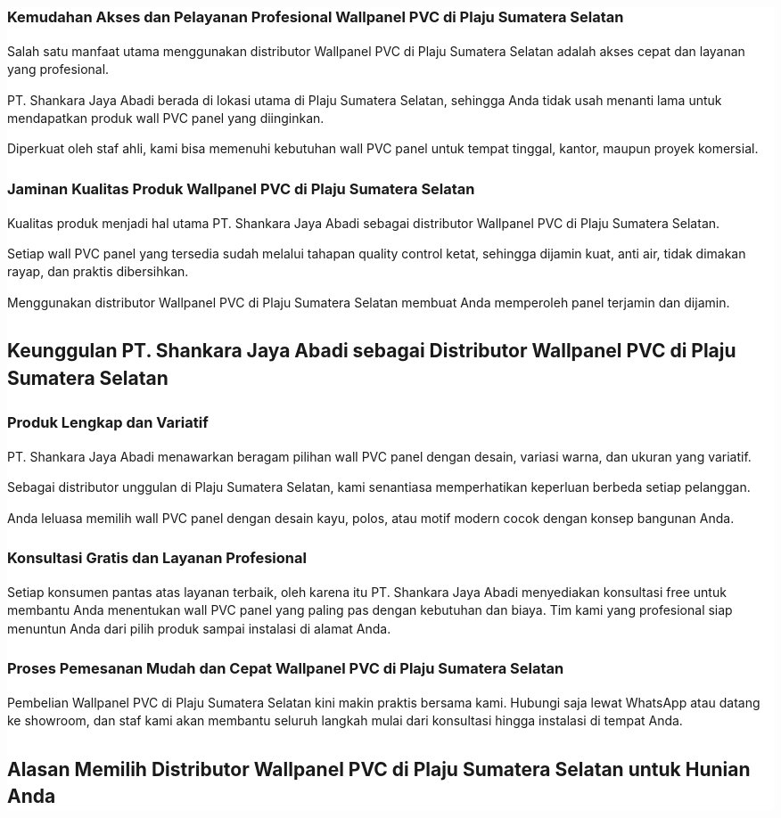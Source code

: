 ### Kemudahan Akses dan Pelayanan Profesional Wallpanel PVC di Plaju Sumatera Selatan

Salah satu manfaat utama menggunakan distributor Wallpanel PVC di Plaju Sumatera Selatan adalah akses cepat dan layanan yang profesional.

PT. Shankara Jaya Abadi berada di lokasi utama di Plaju Sumatera Selatan, sehingga Anda tidak usah menanti lama untuk mendapatkan produk wall PVC panel yang diinginkan.

Diperkuat oleh staf ahli, kami bisa memenuhi kebutuhan wall PVC panel untuk tempat tinggal, kantor, maupun proyek komersial.

### Jaminan Kualitas Produk Wallpanel PVC di Plaju Sumatera Selatan

Kualitas produk menjadi hal utama PT. Shankara Jaya Abadi sebagai distributor Wallpanel PVC di Plaju Sumatera Selatan.

Setiap wall PVC panel yang tersedia sudah melalui tahapan quality control ketat, sehingga dijamin kuat, anti air, tidak dimakan rayap, dan praktis dibersihkan.

Menggunakan distributor Wallpanel PVC di Plaju Sumatera Selatan membuat Anda memperoleh panel terjamin dan dijamin.

## Keunggulan PT. Shankara Jaya Abadi sebagai Distributor Wallpanel PVC di Plaju Sumatera Selatan

### Produk Lengkap dan Variatif

PT. Shankara Jaya Abadi menawarkan beragam pilihan wall PVC panel dengan desain, variasi warna, dan ukuran yang variatif.

Sebagai distributor unggulan di Plaju Sumatera Selatan, kami senantiasa memperhatikan keperluan berbeda setiap pelanggan.

Anda leluasa memilih wall PVC panel dengan desain kayu, polos, atau motif modern cocok dengan konsep bangunan Anda.

### Konsultasi Gratis dan Layanan Profesional

Setiap konsumen pantas atas layanan terbaik, oleh karena itu PT. Shankara Jaya Abadi menyediakan konsultasi free untuk membantu Anda menentukan wall PVC panel yang paling pas dengan kebutuhan dan biaya. Tim kami yang profesional siap menuntun Anda dari pilih produk sampai instalasi di alamat Anda.

### Proses Pemesanan Mudah dan Cepat Wallpanel PVC di Plaju Sumatera Selatan

Pembelian Wallpanel PVC di Plaju Sumatera Selatan kini makin praktis bersama kami. Hubungi saja lewat WhatsApp atau datang ke showroom, dan staf kami akan membantu seluruh langkah mulai dari konsultasi hingga instalasi di tempat Anda.

## Alasan Memilih Distributor Wallpanel PVC di Plaju Sumatera Selatan untuk Hunian Anda
